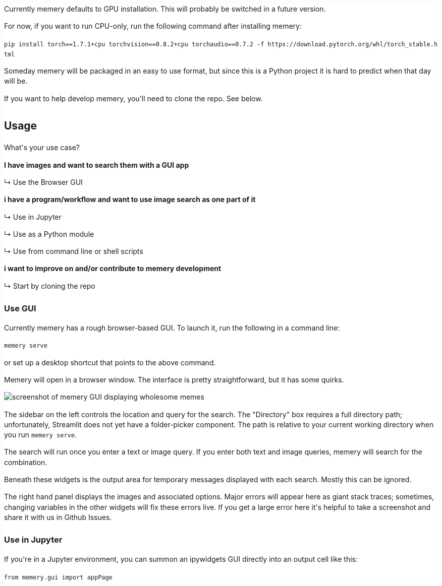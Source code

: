 Currently memery defaults to GPU installation. This will 
probably be switched in a future version. 

For now, if you want to run CPU-only, run the following command after installing memery:

`pip install torch==1.7.1+cpu torchvision==0.8.2+cpu torchaudio==0.7.2 -f https://download.pytorch.org/whl/torch_stable.html`

Someday memery will be packaged in an easy to use format, but since this is a Python project it is hard to predict when that day will be.

If you want to help develop memery, you'll need to clone the repo. See below.

## Usage

What's your use case? 

**I have images and want to search them with a GUI app**
   
   ↳  Use the Browser GUI
   
**i have a program/workflow and want to use image search as one part of it**
  
   ↳ Use in Jupyter
   
   ↳ Use as a Python module
   
   ↳ Use from command line or shell scripts
   
**i want to improve on and/or contribute to memery development**
 
   ↳ Start by cloning the repo 

### Use GUI

Currently memery has a rough browser-based GUI. To launch it, run the following in a command line: 

```memery serve```

or set up a desktop shortcut that points to the above command.

Memery will open in a browser window. The interface is pretty straightforward, but it has some quirks.

![screenshot of memery GUI displaying wholesome memes](images/streamlit-screenshot.png)

The sidebar on the left controls the location and query for the search. The "Directory" box requires a full directory path; unfortunately, Streamlit does not yet have a folder-picker component. The path is relative to your current working directory when you run `memery serve`.

The search will run once you enter a text or image query. If you enter both text and image queries, memery will search for the combination.

Beneath these widgets is the output area for temporary messages displayed with each search. Mostly this can be ignored.

The right hand panel displays the images and associated options. Major errors will appear here as giant stack traces; sometimes, changing variables in the other widgets will fix these errors live. If you get a large error here it's helpful to take a screenshot and share it with us in Github Issues.

### Use in Jupyter

If you're in a Jupyter environment, you can summon an ipywidgets GUI directly into an output cell like this:

```
from memery.gui import appPage

